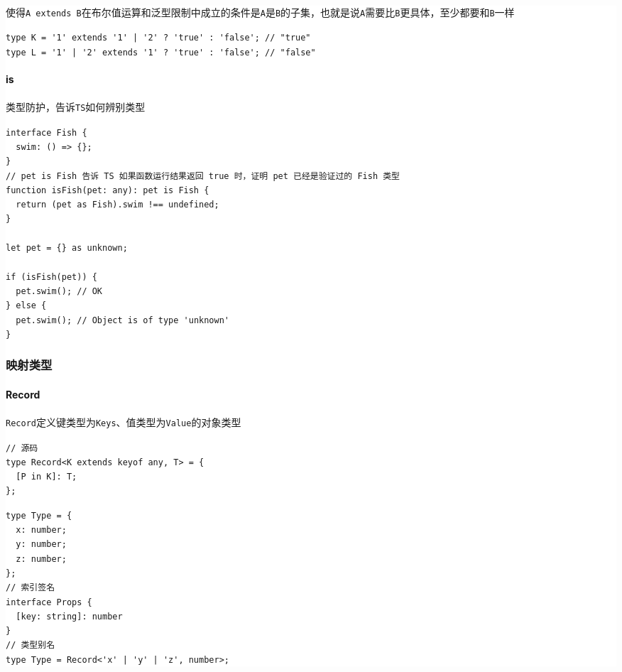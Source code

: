 使得`A extends B`在布尔值运算和泛型限制中成立的条件是`A`是`B`的子集，也就是说`A`需要比`B`更具体，至少都要和`B`一样

```Ts
type K = '1' extends '1' | '2' ? 'true' : 'false'; // "true"
type L = '1' | '2' extends '1' ? 'true' : 'false'; // "false"
```

#### is

类型防护，告诉`TS`如何辨别类型

```TS
interface Fish {
  swim: () => {};
}
// pet is Fish 告诉 TS 如果函数运行结果返回 true 时，证明 pet 已经是验证过的 Fish 类型
function isFish(pet: any): pet is Fish {
  return (pet as Fish).swim !== undefined;
}

let pet = {} as unknown;

if (isFish(pet)) {
  pet.swim(); // OK
} else {
  pet.swim(); // Object is of type 'unknown'
}
```

### 映射类型

#### Record

`Record`定义键类型为`Keys`、值类型为`Value`的对象类型

```TS
// 源码
type Record<K extends keyof any, T> = {
  [P in K]: T;
};
```

```TS
type Type = {
  x: number;
  y: number;
  z: number;
};
// 索引签名
interface Props {
  [key: string]: number
}
// 类型别名
type Type = Record<'x' | 'y' | 'z', number>;
```


  [key: string]: number;
  [key in 'x' | 'y' | 'z']: number;
  [P in K]: T[P];